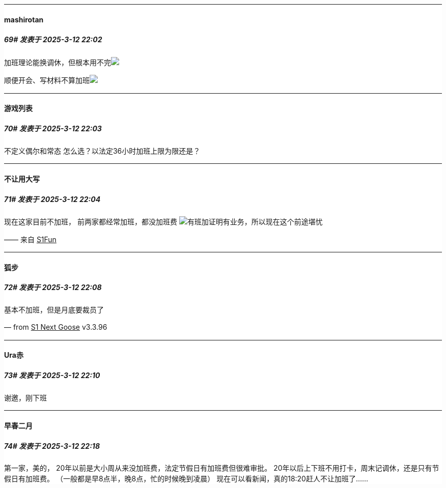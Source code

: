 
*****

####  mashirotan  
##### 69#       发表于 2025-3-12 22:02

加班理论能换调休，但根本用不完<img src="https://static.saraba1st.com/image/smiley/face2017/018.png" referrerpolicy="no-referrer">

顺便开会、写材料不算加班<img src="https://static.saraba1st.com/image/smiley/face2017/048.png" referrerpolicy="no-referrer">

*****

####  游戏列表  
##### 70#       发表于 2025-3-12 22:03

不定义偶尔和常态 怎么选？以法定36小时加班上限为限还是？


*****

####  不让用大写  
##### 71#       发表于 2025-3-12 22:04

现在这家目前不加班，
前两家都经常加班，都没加班费
<img src="https://static.saraba1st.com/image/smiley/face2017/067.png" referrerpolicy="no-referrer">有班加证明有业务，所以现在这个前途堪忧

—— 来自 [S1Fun](https://s1fun.koalcat.com)

*****

####  狐步  
##### 72#       发表于 2025-3-12 22:08

基本不加班，但是月底要裁员了

— from [S1 Next Goose](https://www.pgyer.com/GcUxKd4w) v3.3.96


*****

####  Ura赤  
##### 73#       发表于 2025-3-12 22:10

谢邀，刚下班


*****

####  早春二月  
##### 74#       发表于 2025-3-12 22:18

第一家，美的，
20年以前是大小周从来没加班费，法定节假日有加班费但很难审批。
20年以后上下班不用打卡，周末记调休，还是只有节假日有加班费。
（一般都是早8点半，晚8点，忙的时候晚到凌晨）
现在可以看新闻，真的18:20赶人不让加班了……
